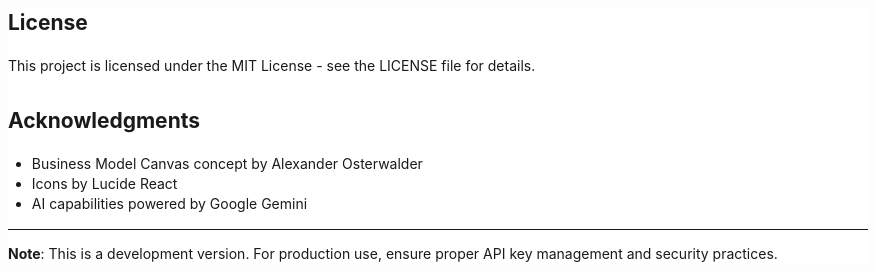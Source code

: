 ## License

This project is licensed under the MIT License - see the LICENSE file for details.

## Acknowledgments

- Business Model Canvas concept by Alexander Osterwalder
- Icons by Lucide React
- AI capabilities powered by Google Gemini

---

**Note**: This is a development version. For production use, ensure proper API key management and security practices.
